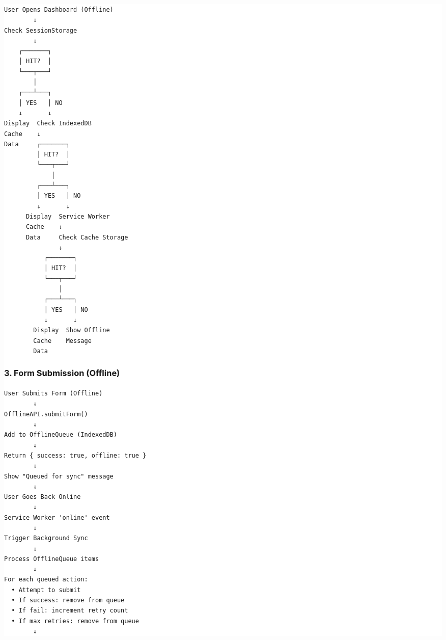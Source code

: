 ```
User Opens Dashboard (Offline)
        ↓
Check SessionStorage
        ↓
    ┌───────┐
    │ HIT?  │
    └───┬───┘
        │
    ┌───┴───┐
    │ YES   │ NO
    ↓       ↓
Display  Check IndexedDB
Cache    ↓
Data     ┌───────┐
         │ HIT?  │
         └───┬───┘
             │
         ┌───┴───┐
         │ YES   │ NO
         ↓       ↓
      Display  Service Worker
      Cache    ↓
      Data     Check Cache Storage
               ↓
           ┌───────┐
           │ HIT?  │
           └───┬───┘
               │
           ┌───┴───┐
           │ YES   │ NO
           ↓       ↓
        Display  Show Offline
        Cache    Message
        Data
```

### **3. Form Submission (Offline)**

```
User Submits Form (Offline)
        ↓
OfflineAPI.submitForm()
        ↓
Add to OfflineQueue (IndexedDB)
        ↓
Return { success: true, offline: true }
        ↓
Show "Queued for sync" message
        ↓
User Goes Back Online
        ↓
Service Worker 'online' event
        ↓
Trigger Background Sync
        ↓
Process OfflineQueue items
        ↓
For each queued action:
  • Attempt to submit
  • If success: remove from queue
  • If fail: increment retry count
  • If max retries: remove from queue
        ↓
```